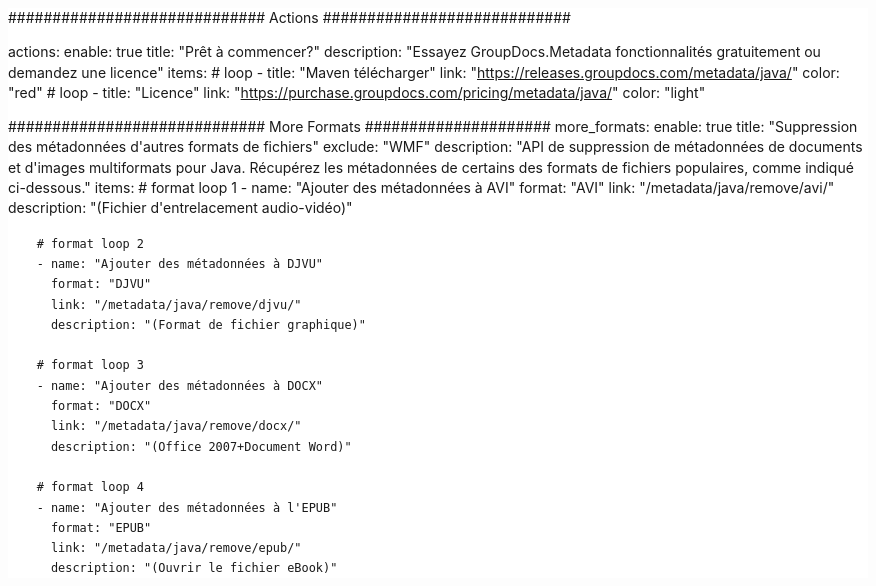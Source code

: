 
############################# Actions ############################

actions:
  enable: true
  title: "Prêt à commencer?"
  description: "Essayez GroupDocs.Metadata fonctionnalités gratuitement ou demandez une licence"
  items:
    #  loop
    - title: "Maven télécharger"
      link: "https://releases.groupdocs.com/metadata/java/"
      color: "red"
        #  loop
    - title: "Licence"
      link: "https://purchase.groupdocs.com/pricing/metadata/java/"
      color: "light"


############################# More Formats #####################
more_formats:
    enable: true
    title: "Suppression des métadonnées d'autres formats de fichiers"
    exclude: "WMF"
    description: "API de suppression de métadonnées de documents et d'images multiformats pour Java. Récupérez les métadonnées de certains des formats de fichiers populaires, comme indiqué ci-dessous."
    items: 
        # format loop 1
        - name: "Ajouter des métadonnées à AVI"
          format: "AVI"
          link: "/metadata/java/remove/avi/"
          description: "(Fichier d'entrelacement audio-vidéo)"
          
        # format loop 2
        - name: "Ajouter des métadonnées à DJVU"
          format: "DJVU"
          link: "/metadata/java/remove/djvu/"
          description: "(Format de fichier graphique)"
          
        # format loop 3
        - name: "Ajouter des métadonnées à DOCX"
          format: "DOCX"
          link: "/metadata/java/remove/docx/"
          description: "(Office 2007+Document Word)"
          
        # format loop 4
        - name: "Ajouter des métadonnées à l'EPUB"
          format: "EPUB"
          link: "/metadata/java/remove/epub/"
          description: "(Ouvrir le fichier eBook)"
          